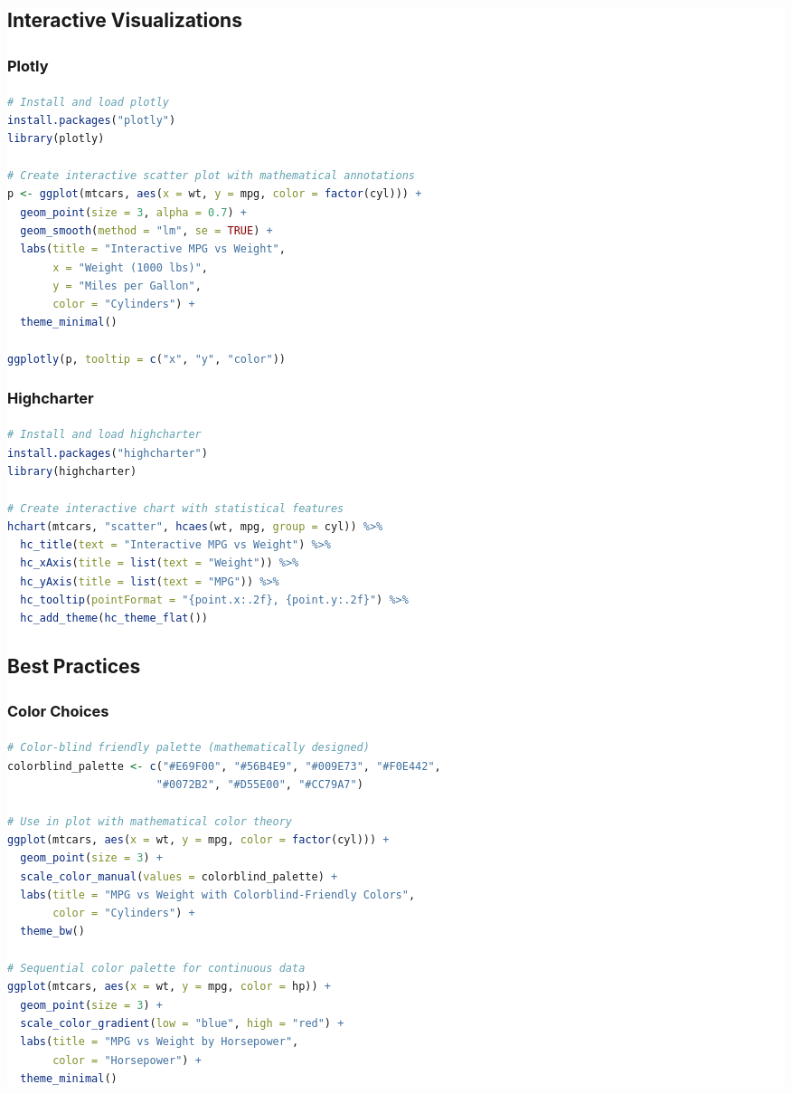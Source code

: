 ## Interactive Visualizations

### Plotly

```r
# Install and load plotly
install.packages("plotly")
library(plotly)

# Create interactive scatter plot with mathematical annotations
p <- ggplot(mtcars, aes(x = wt, y = mpg, color = factor(cyl))) +
  geom_point(size = 3, alpha = 0.7) +
  geom_smooth(method = "lm", se = TRUE) +
  labs(title = "Interactive MPG vs Weight",
       x = "Weight (1000 lbs)",
       y = "Miles per Gallon",
       color = "Cylinders") +
  theme_minimal()

ggplotly(p, tooltip = c("x", "y", "color"))
```

### Highcharter

```r
# Install and load highcharter
install.packages("highcharter")
library(highcharter)

# Create interactive chart with statistical features
hchart(mtcars, "scatter", hcaes(wt, mpg, group = cyl)) %>%
  hc_title(text = "Interactive MPG vs Weight") %>%
  hc_xAxis(title = list(text = "Weight")) %>%
  hc_yAxis(title = list(text = "MPG")) %>%
  hc_tooltip(pointFormat = "{point.x:.2f}, {point.y:.2f}") %>%
  hc_add_theme(hc_theme_flat())
```

## Best Practices

### Color Choices

```r
# Color-blind friendly palette (mathematically designed)
colorblind_palette <- c("#E69F00", "#56B4E9", "#009E73", "#F0E442", 
                       "#0072B2", "#D55E00", "#CC79A7")

# Use in plot with mathematical color theory
ggplot(mtcars, aes(x = wt, y = mpg, color = factor(cyl))) +
  geom_point(size = 3) +
  scale_color_manual(values = colorblind_palette) +
  labs(title = "MPG vs Weight with Colorblind-Friendly Colors",
       color = "Cylinders") +
  theme_bw()

# Sequential color palette for continuous data
ggplot(mtcars, aes(x = wt, y = mpg, color = hp)) +
  geom_point(size = 3) +
  scale_color_gradient(low = "blue", high = "red") +
  labs(title = "MPG vs Weight by Horsepower",
       color = "Horsepower") +
  theme_minimal()
```
